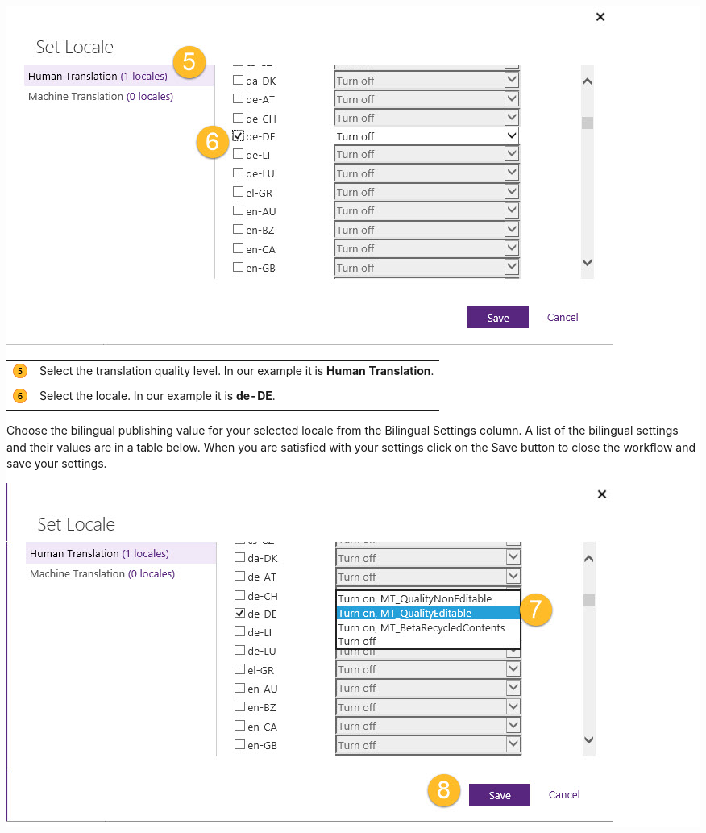 ![](../Image/Bilingual-Publishing-Topic-Setup-3.jpg)

|||
|-|-|
|![](../Image/Numbered-Callouts/callout5.png)|Select the translation quality level.  In our example it is  **Human Translation**.|
|![](../Image/Numbered-Callouts/callout6.png)|Select the locale.   In our example it is **de-DE**.|
Choose the bilingual publishing value for your selected locale from the Bilingual Settings column.  A list of the bilingual settings and their values are in a table below.   When you are satisfied with your settings click on the Save button to close the workflow  and save your settings.

![](../Image/Bilingual-Publishing-Topic-Setup-4.jpg)
